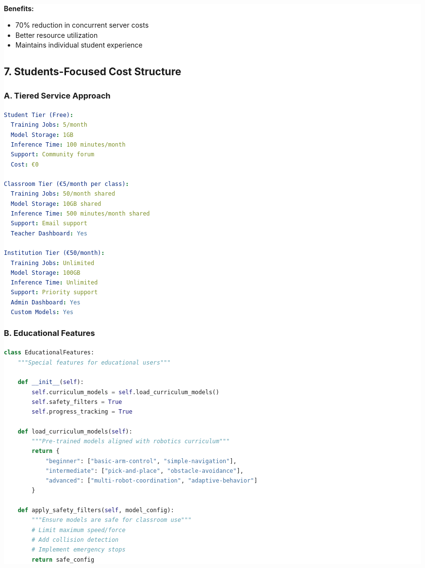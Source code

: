 
**Benefits:**
- 70% reduction in concurrent server costs
- Better resource utilization
- Maintains individual student experience

## 7. Students-Focused Cost Structure

### A. Tiered Service Approach
```yaml
Student Tier (Free):
  Training Jobs: 5/month
  Model Storage: 1GB
  Inference Time: 100 minutes/month
  Support: Community forum
  Cost: €0
  
Classroom Tier (€5/month per class):
  Training Jobs: 50/month shared
  Model Storage: 10GB shared
  Inference Time: 500 minutes/month shared
  Support: Email support
  Teacher Dashboard: Yes
  
Institution Tier (€50/month):
  Training Jobs: Unlimited
  Model Storage: 100GB
  Inference Time: Unlimited
  Support: Priority support
  Admin Dashboard: Yes
  Custom Models: Yes
```

### B. Educational Features
```python
class EducationalFeatures:
    """Special features for educational users"""
    
    def __init__(self):
        self.curriculum_models = self.load_curriculum_models()
        self.safety_filters = True
        self.progress_tracking = True
    
    def load_curriculum_models(self):
        """Pre-trained models aligned with robotics curriculum"""
        return {
            "beginner": ["basic-arm-control", "simple-navigation"],
            "intermediate": ["pick-and-place", "obstacle-avoidance"],
            "advanced": ["multi-robot-coordination", "adaptive-behavior"]
        }
    
    def apply_safety_filters(self, model_config):
        """Ensure models are safe for classroom use"""
        # Limit maximum speed/force
        # Add collision detection
        # Implement emergency stops
        return safe_config
```
